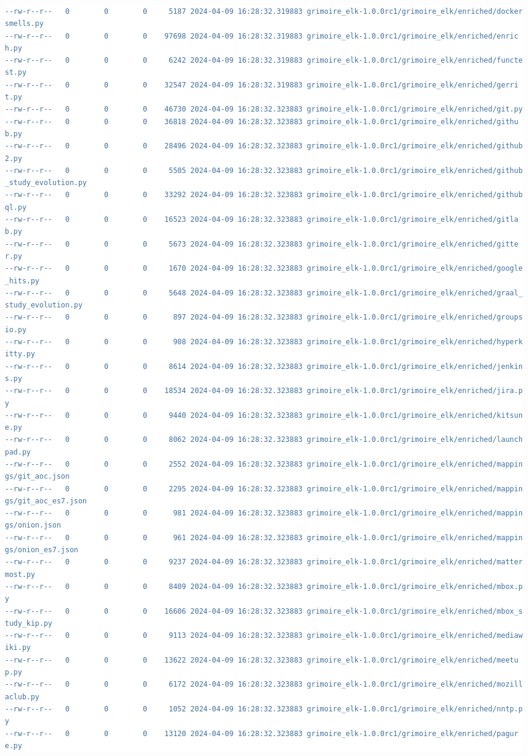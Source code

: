 ```diff
--rw-r--r--   0        0        0     5187 2024-04-09 16:28:32.319883 grimoire_elk-1.0.0rc1/grimoire_elk/enriched/dockersmells.py
--rw-r--r--   0        0        0    97698 2024-04-09 16:28:32.319883 grimoire_elk-1.0.0rc1/grimoire_elk/enriched/enrich.py
--rw-r--r--   0        0        0     6242 2024-04-09 16:28:32.319883 grimoire_elk-1.0.0rc1/grimoire_elk/enriched/functest.py
--rw-r--r--   0        0        0    32547 2024-04-09 16:28:32.319883 grimoire_elk-1.0.0rc1/grimoire_elk/enriched/gerrit.py
--rw-r--r--   0        0        0    46730 2024-04-09 16:28:32.323883 grimoire_elk-1.0.0rc1/grimoire_elk/enriched/git.py
--rw-r--r--   0        0        0    36818 2024-04-09 16:28:32.323883 grimoire_elk-1.0.0rc1/grimoire_elk/enriched/github.py
--rw-r--r--   0        0        0    28496 2024-04-09 16:28:32.323883 grimoire_elk-1.0.0rc1/grimoire_elk/enriched/github2.py
--rw-r--r--   0        0        0     5505 2024-04-09 16:28:32.323883 grimoire_elk-1.0.0rc1/grimoire_elk/enriched/github_study_evolution.py
--rw-r--r--   0        0        0    33292 2024-04-09 16:28:32.323883 grimoire_elk-1.0.0rc1/grimoire_elk/enriched/githubql.py
--rw-r--r--   0        0        0    16523 2024-04-09 16:28:32.323883 grimoire_elk-1.0.0rc1/grimoire_elk/enriched/gitlab.py
--rw-r--r--   0        0        0     5673 2024-04-09 16:28:32.323883 grimoire_elk-1.0.0rc1/grimoire_elk/enriched/gitter.py
--rw-r--r--   0        0        0     1670 2024-04-09 16:28:32.323883 grimoire_elk-1.0.0rc1/grimoire_elk/enriched/google_hits.py
--rw-r--r--   0        0        0     5648 2024-04-09 16:28:32.323883 grimoire_elk-1.0.0rc1/grimoire_elk/enriched/graal_study_evolution.py
--rw-r--r--   0        0        0      897 2024-04-09 16:28:32.323883 grimoire_elk-1.0.0rc1/grimoire_elk/enriched/groupsio.py
--rw-r--r--   0        0        0      908 2024-04-09 16:28:32.323883 grimoire_elk-1.0.0rc1/grimoire_elk/enriched/hyperkitty.py
--rw-r--r--   0        0        0     8614 2024-04-09 16:28:32.323883 grimoire_elk-1.0.0rc1/grimoire_elk/enriched/jenkins.py
--rw-r--r--   0        0        0    18534 2024-04-09 16:28:32.323883 grimoire_elk-1.0.0rc1/grimoire_elk/enriched/jira.py
--rw-r--r--   0        0        0     9440 2024-04-09 16:28:32.323883 grimoire_elk-1.0.0rc1/grimoire_elk/enriched/kitsune.py
--rw-r--r--   0        0        0     8062 2024-04-09 16:28:32.323883 grimoire_elk-1.0.0rc1/grimoire_elk/enriched/launchpad.py
--rw-r--r--   0        0        0     2552 2024-04-09 16:28:32.323883 grimoire_elk-1.0.0rc1/grimoire_elk/enriched/mappings/git_aoc.json
--rw-r--r--   0        0        0     2295 2024-04-09 16:28:32.323883 grimoire_elk-1.0.0rc1/grimoire_elk/enriched/mappings/git_aoc_es7.json
--rw-r--r--   0        0        0      981 2024-04-09 16:28:32.323883 grimoire_elk-1.0.0rc1/grimoire_elk/enriched/mappings/onion.json
--rw-r--r--   0        0        0      961 2024-04-09 16:28:32.323883 grimoire_elk-1.0.0rc1/grimoire_elk/enriched/mappings/onion_es7.json
--rw-r--r--   0        0        0     9237 2024-04-09 16:28:32.323883 grimoire_elk-1.0.0rc1/grimoire_elk/enriched/mattermost.py
--rw-r--r--   0        0        0     8409 2024-04-09 16:28:32.323883 grimoire_elk-1.0.0rc1/grimoire_elk/enriched/mbox.py
--rw-r--r--   0        0        0    16606 2024-04-09 16:28:32.323883 grimoire_elk-1.0.0rc1/grimoire_elk/enriched/mbox_study_kip.py
--rw-r--r--   0        0        0     9113 2024-04-09 16:28:32.323883 grimoire_elk-1.0.0rc1/grimoire_elk/enriched/mediawiki.py
--rw-r--r--   0        0        0    13622 2024-04-09 16:28:32.323883 grimoire_elk-1.0.0rc1/grimoire_elk/enriched/meetup.py
--rw-r--r--   0        0        0     6172 2024-04-09 16:28:32.323883 grimoire_elk-1.0.0rc1/grimoire_elk/enriched/mozillaclub.py
--rw-r--r--   0        0        0     1052 2024-04-09 16:28:32.323883 grimoire_elk-1.0.0rc1/grimoire_elk/enriched/nntp.py
--rw-r--r--   0        0        0    13120 2024-04-09 16:28:32.323883 grimoire_elk-1.0.0rc1/grimoire_elk/enriched/pagure.py
```